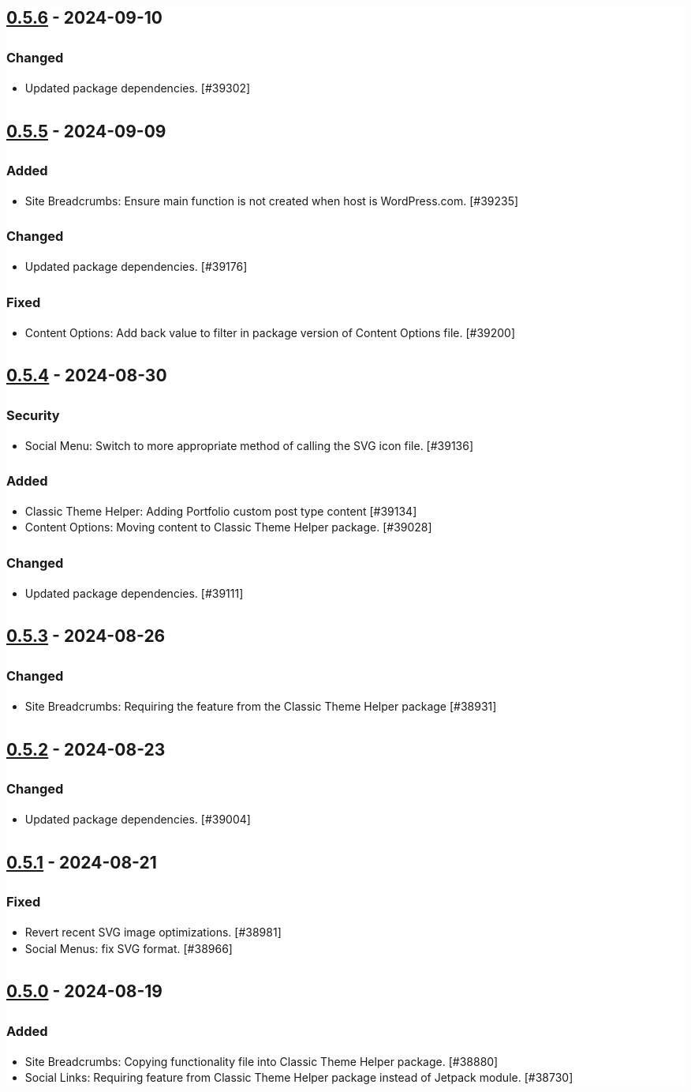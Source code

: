## [0.5.6] - 2024-09-10
### Changed
- Updated package dependencies. [#39302]

## [0.5.5] - 2024-09-09
### Added
- Site Breadcrumbs: Ensure main function is not created when host is WordPress.com. [#39235]

### Changed
- Updated package dependencies. [#39176]

### Fixed
- Content Options: Add back value to filter in package version of Content Options file. [#39200]

## [0.5.4] - 2024-08-30
### Security
- Social Menu: Switch to more appropriate method of calling the SVG icon file. [#39136]

### Added
- Classic Theme Helper: Adding Portfolio custom post type content [#39134]
- Content Options: Moving content to Classic Theme Helper package. [#39028]

### Changed
- Updated package dependencies. [#39111]

## [0.5.3] - 2024-08-26
### Changed
- Site Breadcrumbs: Requiring the feature from the Classic Theme Helper package [#38931]

## [0.5.2] - 2024-08-23
### Changed
- Updated package dependencies. [#39004]

## [0.5.1] - 2024-08-21
### Fixed
- Revert recent SVG image optimizations. [#38981]
- Social Menus: fix SVG format. [#38966]

## [0.5.0] - 2024-08-19
### Added
- Site Breadcrumbs: Copying functionality file into Classic Theme Helper package. [#38880]
- Social Links: Requiring feature from Classic Theme Helper package instead of Jetpack module. [#38730]


[0.13.3]: https://github.com/Automattic/jetpack-classic-theme-helper/compare/v0.13.2...v0.13.3
[0.13.2]: https://github.com/Automattic/jetpack-classic-theme-helper/compare/v0.13.1...v0.13.2
[0.13.1]: https://github.com/Automattic/jetpack-classic-theme-helper/compare/v0.13.0...v0.13.1
[0.13.0]: https://github.com/Automattic/jetpack-classic-theme-helper/compare/v0.12.1...v0.13.0
[0.12.1]: https://github.com/Automattic/jetpack-classic-theme-helper/compare/v0.12.0...v0.12.1
[0.12.0]: https://github.com/Automattic/jetpack-classic-theme-helper/compare/v0.11.8...v0.12.0
[0.11.8]: https://github.com/Automattic/jetpack-classic-theme-helper/compare/v0.11.7...v0.11.8
[0.11.7]: https://github.com/Automattic/jetpack-classic-theme-helper/compare/v0.11.6...v0.11.7
[0.11.6]: https://github.com/Automattic/jetpack-classic-theme-helper/compare/v0.11.5...v0.11.6
[0.11.5]: https://github.com/Automattic/jetpack-classic-theme-helper/compare/v0.11.4...v0.11.5
[0.11.4]: https://github.com/Automattic/jetpack-classic-theme-helper/compare/v0.11.3...v0.11.4
[0.11.3]: https://github.com/Automattic/jetpack-classic-theme-helper/compare/v0.11.2...v0.11.3
[0.11.2]: https://github.com/Automattic/jetpack-classic-theme-helper/compare/v0.11.1...v0.11.2
[0.11.1]: https://github.com/Automattic/jetpack-classic-theme-helper/compare/v0.11.0...v0.11.1
[0.11.0]: https://github.com/Automattic/jetpack-classic-theme-helper/compare/v0.10.1...v0.11.0
[0.10.1]: https://github.com/Automattic/jetpack-classic-theme-helper/compare/v0.10.0...v0.10.1
[0.10.0]: https://github.com/Automattic/jetpack-classic-theme-helper/compare/v0.9.3...v0.10.0
[0.9.3]: https://github.com/Automattic/jetpack-classic-theme-helper/compare/v0.9.2...v0.9.3
[0.9.2]: https://github.com/Automattic/jetpack-classic-theme-helper/compare/v0.9.1...v0.9.2
[0.9.1]: https://github.com/Automattic/jetpack-classic-theme-helper/compare/v0.9.0...v0.9.1
[0.9.0]: https://github.com/Automattic/jetpack-classic-theme-helper/compare/v0.8.3...v0.9.0
[0.8.3]: https://github.com/Automattic/jetpack-classic-theme-helper/compare/v0.8.2...v0.8.3
[0.8.2]: https://github.com/Automattic/jetpack-classic-theme-helper/compare/v0.8.1...v0.8.2
[0.8.1]: https://github.com/Automattic/jetpack-classic-theme-helper/compare/v0.8.0...v0.8.1
[0.8.0]: https://github.com/Automattic/jetpack-classic-theme-helper/compare/v0.7.4...v0.8.0
[0.7.4]: https://github.com/Automattic/jetpack-classic-theme-helper/compare/v0.7.3...v0.7.4
[0.7.3]: https://github.com/Automattic/jetpack-classic-theme-helper/compare/v0.7.2...v0.7.3
[0.7.2]: https://github.com/Automattic/jetpack-classic-theme-helper/compare/v0.7.1...v0.7.2
[0.7.1]: https://github.com/Automattic/jetpack-classic-theme-helper/compare/v0.7.0...v0.7.1
[0.7.0]: https://github.com/Automattic/jetpack-classic-theme-helper/compare/v0.6.7...v0.7.0
[0.6.7]: https://github.com/Automattic/jetpack-classic-theme-helper/compare/v0.6.6...v0.6.7
[0.6.6]: https://github.com/Automattic/jetpack-classic-theme-helper/compare/v0.6.5...v0.6.6
[0.6.5]: https://github.com/Automattic/jetpack-classic-theme-helper/compare/v0.6.4...v0.6.5
[0.6.4]: https://github.com/Automattic/jetpack-classic-theme-helper/compare/v0.6.3...v0.6.4
[0.6.3]: https://github.com/Automattic/jetpack-classic-theme-helper/compare/v0.6.2...v0.6.3
[0.6.2]: https://github.com/Automattic/jetpack-classic-theme-helper/compare/v0.6.1...v0.6.2
[0.6.1]: https://github.com/Automattic/jetpack-classic-theme-helper/compare/v0.6.0...v0.6.1
[0.6.0]: https://github.com/Automattic/jetpack-classic-theme-helper/compare/v0.5.6...v0.6.0
[0.5.6]: https://github.com/Automattic/jetpack-classic-theme-helper/compare/v0.5.5...v0.5.6
[0.5.5]: https://github.com/Automattic/jetpack-classic-theme-helper/compare/v0.5.4...v0.5.5
[0.5.4]: https://github.com/Automattic/jetpack-classic-theme-helper/compare/v0.5.3...v0.5.4
[0.5.3]: https://github.com/Automattic/jetpack-classic-theme-helper/compare/v0.5.2...v0.5.3
[0.5.2]: https://github.com/Automattic/jetpack-classic-theme-helper/compare/v0.5.1...v0.5.2
[0.5.1]: https://github.com/Automattic/jetpack-classic-theme-helper/compare/v0.5.0...v0.5.1
[0.5.0]: https://github.com/Automattic/jetpack-classic-theme-helper/compare/v0.4.5...v0.5.0
[0.4.5]: https://github.com/Automattic/jetpack-classic-theme-helper/compare/v0.4.4...v0.4.5
[0.4.4]: https://github.com/Automattic/jetpack-classic-theme-helper/compare/v0.4.3...v0.4.4
[0.4.3]: https://github.com/Automattic/jetpack-classic-theme-helper/compare/v0.4.2...v0.4.3
[0.4.2]: https://github.com/Automattic/jetpack-classic-theme-helper/compare/v0.4.1...v0.4.2
[0.4.1]: https://github.com/Automattic/jetpack-classic-theme-helper/compare/v0.4.0...v0.4.1
[0.4.0]: https://github.com/Automattic/jetpack-classic-theme-helper/compare/v0.3.1...v0.4.0
[0.3.1]: https://github.com/Automattic/jetpack-classic-theme-helper/compare/v0.3.0...v0.3.1
[0.3.0]: https://github.com/Automattic/jetpack-classic-theme-helper/compare/v0.2.1...v0.3.0
[0.2.1]: https://github.com/Automattic/jetpack-classic-theme-helper/compare/v0.2.0...v0.2.1
[0.2.0]: https://github.com/Automattic/jetpack-classic-theme-helper/compare/v0.1.0...v0.2.0